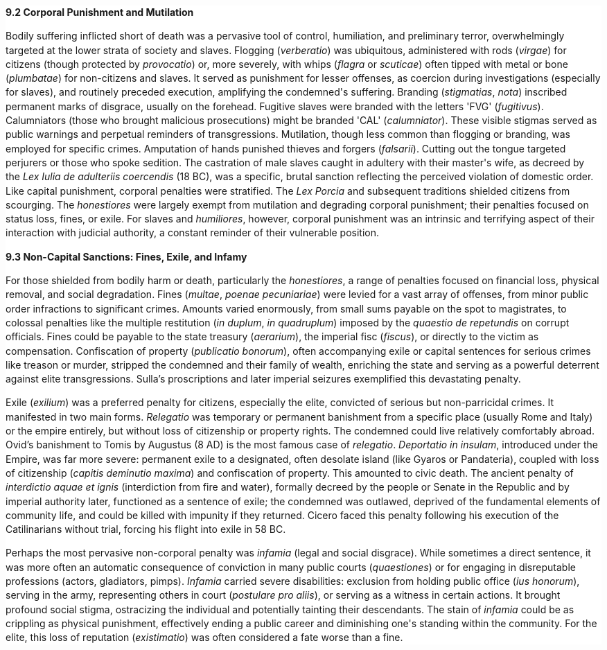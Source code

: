 **9.2 Corporal Punishment and Mutilation**

Bodily suffering inflicted short of death was a pervasive tool of control, humiliation, and preliminary terror, overwhelmingly targeted at the lower strata of society and slaves. Flogging (*verberatio*) was ubiquitous, administered with rods (*virgae*) for citizens (though protected by *provocatio*) or, more severely, with whips (*flagra* or *scuticae*) often tipped with metal or bone (*plumbatae*) for non-citizens and slaves. It served as punishment for lesser offenses, as coercion during investigations (especially for slaves), and routinely preceded execution, amplifying the condemned's suffering. Branding (*stigmatias*, *nota*) inscribed permanent marks of disgrace, usually on the forehead. Fugitive slaves were branded with the letters 'FVG' (*fugitivus*). Calumniators (those who brought malicious prosecutions) might be branded 'CAL' (*calumniator*). These visible stigmas served as public warnings and perpetual reminders of transgressions. Mutilation, though less common than flogging or branding, was employed for specific crimes. Amputation of hands punished thieves and forgers (*falsarii*). Cutting out the tongue targeted perjurers or those who spoke sedition. The castration of male slaves caught in adultery with their master's wife, as decreed by the *Lex Iulia de adulteriis coercendis* (18 BC), was a specific, brutal sanction reflecting the perceived violation of domestic order. Like capital punishment, corporal penalties were stratified. The *Lex Porcia* and subsequent traditions shielded citizens from scourging. The *honestiores* were largely exempt from mutilation and degrading corporal punishment; their penalties focused on status loss, fines, or exile. For slaves and *humiliores*, however, corporal punishment was an intrinsic and terrifying aspect of their interaction with judicial authority, a constant reminder of their vulnerable position.

**9.3 Non-Capital Sanctions: Fines, Exile, and Infamy**

For those shielded from bodily harm or death, particularly the *honestiores*, a range of penalties focused on financial loss, physical removal, and social degradation. Fines (*multae*, *poenae pecuniariae*) were levied for a vast array of offenses, from minor public order infractions to significant crimes. Amounts varied enormously, from small sums payable on the spot to magistrates, to colossal penalties like the multiple restitution (*in duplum*, *in quadruplum*) imposed by the *quaestio de repetundis* on corrupt officials. Fines could be payable to the state treasury (*aerarium*), the imperial fisc (*fiscus*), or directly to the victim as compensation. Confiscation of property (*publicatio bonorum*), often accompanying exile or capital sentences for serious crimes like treason or murder, stripped the condemned and their family of wealth, enriching the state and serving as a powerful deterrent against elite transgressions. Sulla’s proscriptions and later imperial seizures exemplified this devastating penalty.

Exile (*exilium*) was a preferred penalty for citizens, especially the elite, convicted of serious but non-parricidal crimes. It manifested in two main forms. *Relegatio* was temporary or permanent banishment from a specific place (usually Rome and Italy) or the empire entirely, but without loss of citizenship or property rights. The condemned could live relatively comfortably abroad. Ovid’s banishment to Tomis by Augustus (8 AD) is the most famous case of *relegatio*. *Deportatio in insulam*, introduced under the Empire, was far more severe: permanent exile to a designated, often desolate island (like Gyaros or Pandateria), coupled with loss of citizenship (*capitis deminutio maxima*) and confiscation of property. This amounted to civic death. The ancient penalty of *interdictio aquae et ignis* (interdiction from fire and water), formally decreed by the people or Senate in the Republic and by imperial authority later, functioned as a sentence of exile; the condemned was outlawed, deprived of the fundamental elements of community life, and could be killed with impunity if they returned. Cicero faced this penalty following his execution of the Catilinarians without trial, forcing his flight into exile in 58 BC.

Perhaps the most pervasive non-corporal penalty was *infamia* (legal and social disgrace). While sometimes a direct sentence, it was more often an automatic consequence of conviction in many public courts (*quaestiones*) or for engaging in disreputable professions (actors, gladiators, pimps). *Infamia* carried severe disabilities: exclusion from holding public office (*ius honorum*), serving in the army, representing others in court (*postulare pro aliis*), or serving as a witness in certain actions. It brought profound social stigma, ostracizing the individual and potentially tainting their descendants. The stain of *infamia* could be as crippling as physical punishment, effectively ending a public career and diminishing one's standing within the community. For the elite, this loss of reputation (*existimatio*) was often considered a fate worse than a fine.
